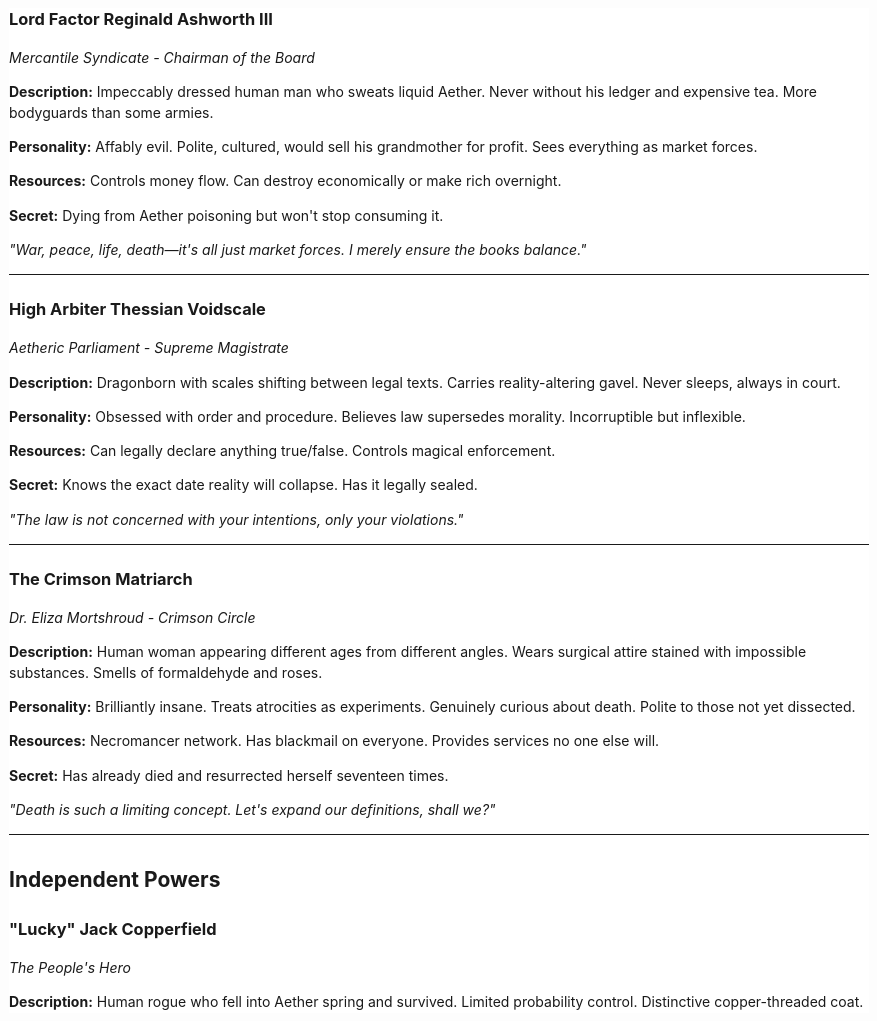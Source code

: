### Lord Factor Reginald Ashworth III
*Mercantile Syndicate - Chairman of the Board*

**Description:** Impeccably dressed human man who sweats liquid Aether. Never without his ledger and expensive tea. More bodyguards than some armies.

**Personality:** Affably evil. Polite, cultured, would sell his grandmother for profit. Sees everything as market forces.

**Resources:** Controls money flow. Can destroy economically or make rich overnight.

**Secret:** Dying from Aether poisoning but won't stop consuming it.

*"War, peace, life, death—it's all just market forces. I merely ensure the books balance."*

---

### High Arbiter Thessian Voidscale
*Aetheric Parliament - Supreme Magistrate*

**Description:** Dragonborn with scales shifting between legal texts. Carries reality-altering gavel. Never sleeps, always in court.

**Personality:** Obsessed with order and procedure. Believes law supersedes morality. Incorruptible but inflexible.

**Resources:** Can legally declare anything true/false. Controls magical enforcement.

**Secret:** Knows the exact date reality will collapse. Has it legally sealed.

*"The law is not concerned with your intentions, only your violations."*

---

### The Crimson Matriarch
*Dr. Eliza Mortshroud - Crimson Circle*

**Description:** Human woman appearing different ages from different angles. Wears surgical attire stained with impossible substances. Smells of formaldehyde and roses.

**Personality:** Brilliantly insane. Treats atrocities as experiments. Genuinely curious about death. Polite to those not yet dissected.

**Resources:** Necromancer network. Has blackmail on everyone. Provides services no one else will.

**Secret:** Has already died and resurrected herself seventeen times.

*"Death is such a limiting concept. Let's expand our definitions, shall we?"*

---

## Independent Powers

### "Lucky" Jack Copperfield
*The People's Hero*

**Description:** Human rogue who fell into Aether spring and survived. Limited probability control. Distinctive copper-threaded coat.

